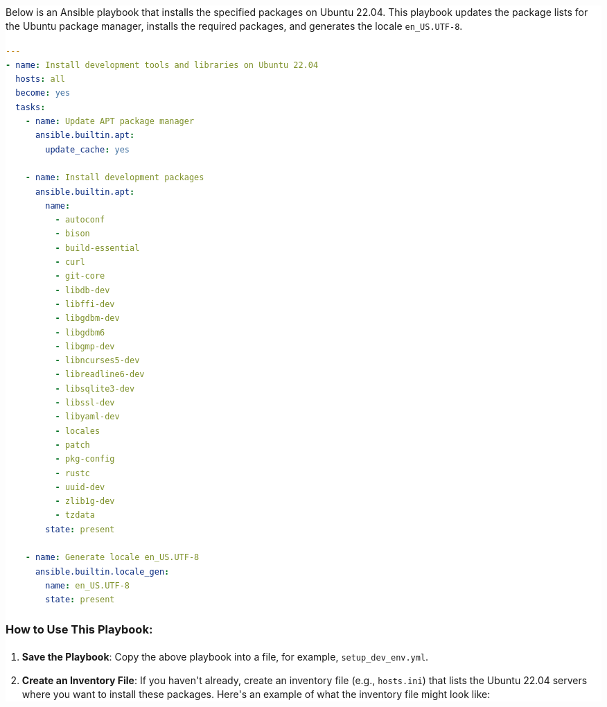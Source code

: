 Below is an Ansible playbook that installs the specified packages on Ubuntu 22.04. This playbook updates the package lists for the Ubuntu package manager, installs the required packages, and generates the locale `en_US.UTF-8`.

```yaml
---
- name: Install development tools and libraries on Ubuntu 22.04
  hosts: all
  become: yes
  tasks:
    - name: Update APT package manager
      ansible.builtin.apt:
        update_cache: yes

    - name: Install development packages
      ansible.builtin.apt:
        name:
          - autoconf
          - bison
          - build-essential
          - curl
          - git-core
          - libdb-dev
          - libffi-dev
          - libgdbm-dev
          - libgdbm6
          - libgmp-dev
          - libncurses5-dev
          - libreadline6-dev
          - libsqlite3-dev
          - libssl-dev
          - libyaml-dev
          - locales
          - patch
          - pkg-config
          - rustc
          - uuid-dev
          - zlib1g-dev
          - tzdata
        state: present

    - name: Generate locale en_US.UTF-8
      ansible.builtin.locale_gen:
        name: en_US.UTF-8
        state: present
```

### How to Use This Playbook:

1. **Save the Playbook**: Copy the above playbook into a file, for example, `setup_dev_env.yml`.

2. **Create an Inventory File**: If you haven't already, create an inventory file (e.g., `hosts.ini`) that lists the Ubuntu 22.04 servers where you want to install these packages. Here's an example of what the inventory file might look like:
